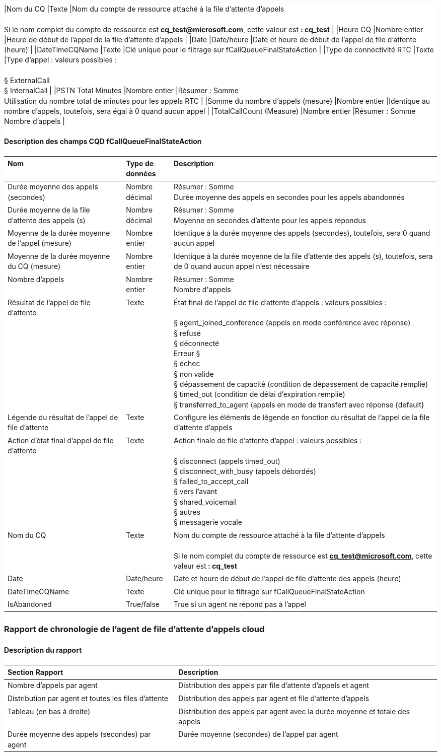 |Nom du CQ                                 |Texte                     |Nom du compte de ressource attaché à la file d’attente d’appels<br><br>Si le nom complet du compte de ressource est **cq_test@microsoft.com**, cette valeur est **: cq_test** |
|Heure CQ                                 |Nombre entier             |Heure de début de l’appel de la file d’attente d’appels                                                 |
|Date                                    |Date/heure                |Date et heure de début de l’appel de file d’attente (heure)                                 | 
|DateTimeCQName                          |Texte                     |Clé unique pour le filtrage sur fCallQueueFinalStateAction                     |
|Type de connectivité RTC                  |Texte                     |Type d’appel : valeurs possibles :<br><br>§ ExternalCall<br>§ InternalCall     |
|PSTN Total Minutes                      |Nombre entier             |Résumer : Somme<br>Utilisation du nombre total de minutes pour les appels RTC                       |
|Somme du nombre d’appels (mesure)             |Nombre entier             |Identique au nombre d’appels, toutefois, sera égal à 0 quand aucun appel                          |
|TotalCallCount (Measure)                |Nombre entier             |Résumer : Somme<br>Nombre d’appels                                                |


#### <a name="fcallqueuefinalstateaction-cqd-fields-description"></a>Description des champs CQD fCallQueueFinalStateAction

|Nom                                    |Type de données                |Description                                        |
|:---------------------------------------|:------------------------|:--------------------------------------------------|
|Durée moyenne des appels (secondes)         |Nombre décimal           |Résumer : Somme<br>Durée moyenne des appels en secondes pour les appels abandonnés    |
|Durée moyenne de la file d’attente des appels (s)       |Nombre décimal           |Résumer : Somme<br>Moyenne en secondes d’attente pour les appels répondus           |
|Moyenne de la durée moyenne de l’appel (mesure)  |Nombre entier             |Identique à la durée moyenne des appels (secondes), toutefois, sera 0 quand aucun appel   |
|Moyenne de la durée moyenne du CQ (mesure)    |Nombre entier             |Identique à la durée moyenne de la file d’attente des appels (s), toutefois, sera de 0 quand aucun appel n’est nécessaire |
|Nombre d’appels                              |Nombre entier             |Résumer : Somme<br>Nombre d'appels                                         |
|Résultat de l’appel de file d’attente                  |Texte                     |État final de l’appel de file d’attente d’appels : valeurs possibles :<br><br>§ agent_joined_conference (appels en mode conférence avec réponse)<br>§ refusé<br>§ déconnecté<br>Erreur §<br>§ échec<br>§ non valide<br>§ dépassement de capacité (condition de dépassement de capacité remplie)<br>§ timed_out (condition de délai d’expiration remplie)<br>§ transferred_to_agent (appels en mode de transfert avec réponse {default} |
|Légende du résultat de l’appel de file d’attente           |Texte                     |Configure les éléments de légende en fonction du résultat de l’appel de la file d’attente d’appels                      |
|Action d’état final d’appel de file d’attente           |Texte                     |Action finale de file d’attente d’appel : valeurs possibles :<br><br>§ disconnect (appels timed_out)<br>§ disconnect_with_busy (appels débordés)<br>§ failed_to_accept_call<br>§ vers l’avant<br>§ shared_voicemail<br>§ autres<br>§ messagerie vocale                |
|Nom du CQ                                 |Texte                     |Nom du compte de ressource attaché à la file d’attente d’appels<br><br>Si le nom complet du compte de ressource est **cq_test@microsoft.com**, cette valeur est **: cq_test** |
|Date                                    |Date/heure                |Date et heure de début de l’appel de file d’attente des appels (heure)                                 |
|DateTimeCQName                          |Texte                     |Clé unique pour le filtrage sur fCallQueueFinalStateAction                     |
|IsAbandoned                             |True/false               |True si un agent ne répond pas à l’appel                                   |


### <a name="cloud-call-queue-agent-timeline-report"></a>Rapport de chronologie de l’agent de file d’attente d’appels cloud

#### <a name="report-description"></a>Description du rapport

|Section Rapport                                          |Description                                                  |
|:-------------------------------------------------------|:------------------------------------------------------------|
|Nombre d’appels par agent                                |Distribution des appels par file d’attente d’appels et agent                |
|Distribution par agent et toutes les files d’attente                     |Distribution des appels par agent et file d’attente d’appels                |
|Tableau (en bas à droite)                                    |Distribution des appels par agent avec la durée moyenne et totale des appels |
|Durée moyenne des appels (secondes) par agent                |Durée moyenne (secondes) de l’appel par agent                  |

